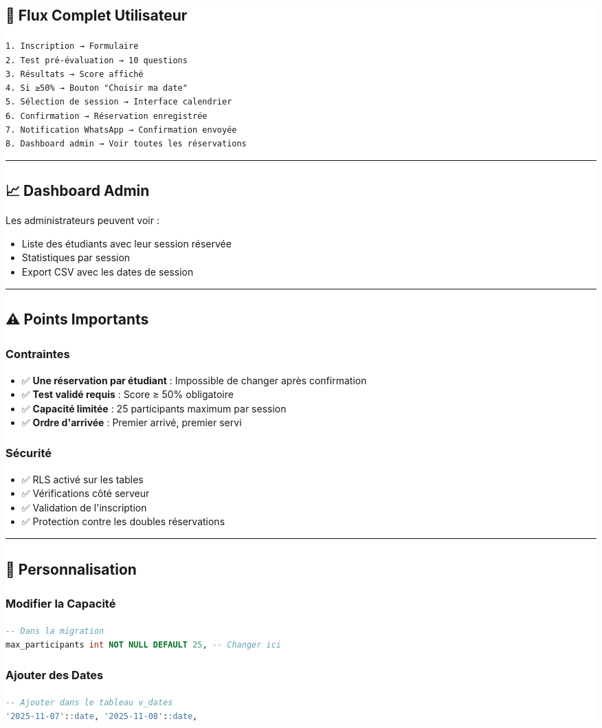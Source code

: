 ## 🎯 Flux Complet Utilisateur

```
1. Inscription → Formulaire
2. Test pré-évaluation → 10 questions
3. Résultats → Score affiché
4. Si ≥50% → Bouton "Choisir ma date"
5. Sélection de session → Interface calendrier
6. Confirmation → Réservation enregistrée
7. Notification WhatsApp → Confirmation envoyée
8. Dashboard admin → Voir toutes les réservations
```

---

## 📈 Dashboard Admin

Les administrateurs peuvent voir :
- Liste des étudiants avec leur session réservée
- Statistiques par session
- Export CSV avec les dates de session

---

## ⚠️ Points Importants

### Contraintes
- ✅ **Une réservation par étudiant** : Impossible de changer après confirmation
- ✅ **Test validé requis** : Score ≥ 50% obligatoire
- ✅ **Capacité limitée** : 25 participants maximum par session
- ✅ **Ordre d'arrivée** : Premier arrivé, premier servi

### Sécurité
- ✅ RLS activé sur les tables
- ✅ Vérifications côté serveur
- ✅ Validation de l'inscription
- ✅ Protection contre les doubles réservations

---

## 🎨 Personnalisation

### Modifier la Capacité
```sql
-- Dans la migration
max_participants int NOT NULL DEFAULT 25, -- Changer ici
```

### Ajouter des Dates
```sql
-- Ajouter dans le tableau v_dates
'2025-11-07'::date, '2025-11-08'::date,
```
